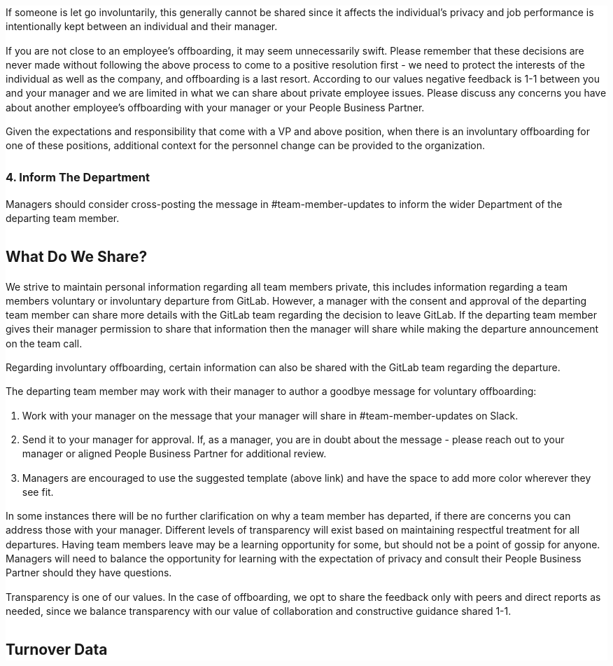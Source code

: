 If someone is let go involuntarily, this generally cannot be shared since it affects the individual’s privacy and job performance is intentionally kept between an individual and their manager.

If you are not close to an employee’s offboarding, it may seem unnecessarily swift. Please remember that these decisions are never made without following the above process to come to a positive resolution first - we need to protect the interests of the individual as well as the company, and offboarding is a last resort. According to our values negative feedback is 1-1 between you and your manager and we are limited in what we can share about private employee issues. Please discuss any concerns you have about another employee’s offboarding with your manager or your People Business Partner.

Given the expectations and responsibility that come with a VP and above position, when there is an involuntary offboarding for one of these positions, additional context for the personnel change can be provided to the organization.

### 4. Inform The Department

Managers should consider cross-posting the message in #team-member-updates to inform the wider Department of the departing team member.

## What Do We Share?

We strive to maintain personal information regarding all team members private, this includes information regarding a team members voluntary or involuntary departure from GitLab. However, a manager with the consent and approval of the departing team member can share more details with the GitLab team regarding the decision to leave GitLab. If the departing team member gives their manager permission to share that information then the manager will share while making the departure announcement on the team call.

Regarding involuntary offboarding, certain information can also be shared with the GitLab team regarding the departure.

The departing team member may work with their manager to author a goodbye message for voluntary offboarding:

1. Work with your manager on the message that your manager will share in #team-member-updates on Slack.

1. Send it to your manager for approval. If, as a manager, you are in doubt about the message - please reach out to your manager or aligned People Business Partner for additional review.

1. Managers are encouraged to use the suggested template (above link) and have the space to add more color wherever they see fit.

In some instances there will be no further clarification on why a team member has departed, if there are concerns you can address those with your manager. Different levels of transparency will exist based on maintaining respectful treatment for all departures. Having team members leave may be a learning opportunity for some, but should not be a point of gossip for anyone. Managers will need to balance the opportunity for learning with the expectation of privacy and consult their People Business Partner should they have questions.

Transparency is one of our values. In the case of offboarding, we opt to share the feedback only with peers and direct reports as needed, since we balance transparency with our value of collaboration and constructive guidance shared 1-1.

## Turnover Data

